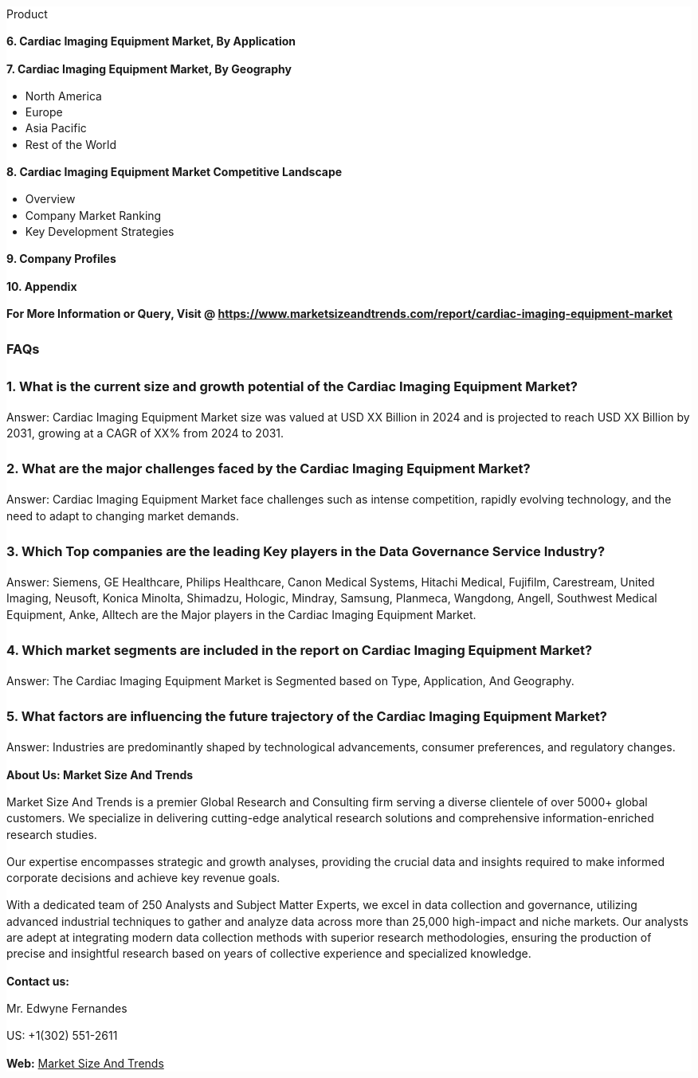 Product</span></strong></p></div><div class="" data-test-id=""><p><strong><span class="">6. Cardiac Imaging Equipment Market, By Application</span></strong></p></div><div class="" data-test-id=""><p><strong><span class="">7. Cardiac Imaging Equipment Market, By Geography</span></strong></p></div><div class="" data-test-id=""><ul><li><span class="">North America</span></li><li><span class="">Europe</span></li><li><span class="">Asia Pacific</span></li><li><span class="">Rest of the World</span></li></ul></div><div class="" data-test-id=""><p><strong><span class="">8. Cardiac Imaging Equipment Market Competitive Landscape</span></strong></p></div><div class="" data-test-id=""><ul><li><span class="">Overview</span></li><li><span class="">Company Market Ranking</span></li><li><span class="">Key Development Strategies</span></li></ul></div><div class="" data-test-id=""><p><strong><span class="">9. Company Profiles</span></strong></p></div><div class="" data-test-id=""><p><strong><span class="">10. Appendix</span></strong></p></div><div class="" data-test-id=""><p><strong><span class="">For More Information or Query, Visit @ <a href="https://www.marketsizeandtrends.com/report/cardiac-imaging-equipment-market" target="_blank">https://www.marketsizeandtrends.com/report/cardiac-imaging-equipment-market</a></span></strong></p></div><div class="" data-test-id=""><div class="article-main__content" data-test-id="publishing-text-block"><h3><strong><span class="">FAQs</span></strong></h3></div><div class="article-main__content" data-test-id="publishing-text-block"><h3><span class="">1. What is the current size and growth potential of the Cardiac Imaging Equipment Market?</span></h3></div><div class="article-main__content" data-test-id="publishing-text-block"><p><span class="font-[700]">Answer</span><span class="">: Cardiac Imaging Equipment Market size was valued at USD XX Billion in 2024 and is projected to reach USD XX Billion by 2031, growing at a CAGR of XX% from 2024 to 2031.</span></p></div><div class="article-main__content" data-test-id="publishing-text-block"><h3><span class="">2. What are the major challenges faced by the Cardiac Imaging Equipment Market?</span></h3></div><div class="article-main__content" data-test-id="publishing-text-block"><p><span class="font-[700]">Answer</span><span class="">: Cardiac Imaging Equipment Market face challenges such as intense competition, rapidly evolving technology, and the need to adapt to changing market demands.</span></p></div><div class="article-main__content" data-test-id="publishing-text-block"><h3><span class="">3. Which Top companies are the leading Key players in the Data Governance Service Industry?</span></h3></div><div class="article-main__content" data-test-id="publishing-text-block"><p><span class="font-[700]">Answer</span><span class="">: Siemens, GE Healthcare, Philips Healthcare, Canon Medical Systems, Hitachi Medical, Fujifilm, Carestream, United Imaging, Neusoft, Konica Minolta, Shimadzu, Hologic, Mindray, Samsung, Planmeca, Wangdong, Angell, Southwest Medical Equipment, Anke, Alltech are the Major players in the Cardiac Imaging Equipment Market.</span></p></div><div class="article-main__content" data-test-id="publishing-text-block"><h3><span class="">4. Which market segments are included in the report on Cardiac Imaging Equipment Market?</span></h3></div><div class="article-main__content" data-test-id="publishing-text-block"><p><span class="font-[700]">Answer</span><span class="">: The Cardiac Imaging Equipment Market is Segmented based on Type, Application, And Geography.</span></p></div><div class="article-main__content" data-test-id="publishing-text-block"><h3><span class="">5. What factors are influencing the future trajectory of the Cardiac Imaging Equipment Market?</span></h3></div><div class="article-main__content" data-test-id="publishing-text-block"><p><span class="font-[700]">Answer:</span><span class="">&nbsp;Industries are predominantly shaped by technological advancements, consumer preferences, and regulatory changes.</span></p></div><p><strong><span class="">About Us: Market Size And Trends</span></strong></p></div><div class="" data-test-id=""><p><span class="">Market Size And Trends is a premier Global Research and Consulting firm serving a diverse clientele of over 5000+ global customers. We specialize in delivering cutting-edge analytical research solutions and comprehensive information-enriched research studies.</span></p></div><div class="" data-test-id=""><p><span class="">Our expertise encompasses strategic and growth analyses, providing the crucial data and insights required to make informed corporate decisions and achieve key revenue goals.</span></p></div><div class="" data-test-id=""><p><span class="">With a dedicated team of 250 Analysts and Subject Matter Experts, we excel in data collection and governance, utilizing advanced industrial techniques to gather and analyze data across more than 25,000 high-impact and niche markets. Our analysts are adept at integrating modern data collection methods with superior research methodologies, ensuring the production of precise and insightful research based on years of collective experience and specialized knowledge.</span></p></div><div class="" data-test-id=""><p><strong><span class="">Contact us:</span></strong></p></div><div class="" data-test-id=""><p><span class="">Mr. Edwyne Fernandes</span></p></div><div class="" data-test-id=""><p><span class="">US: +1(302) 551-2611<br /></span></p><p><span class=""><strong>Web:</strong> <a href="https://www.marketsizeandtrends.com/" target="_blank">Market Size And Trends</a></span></p></div>
